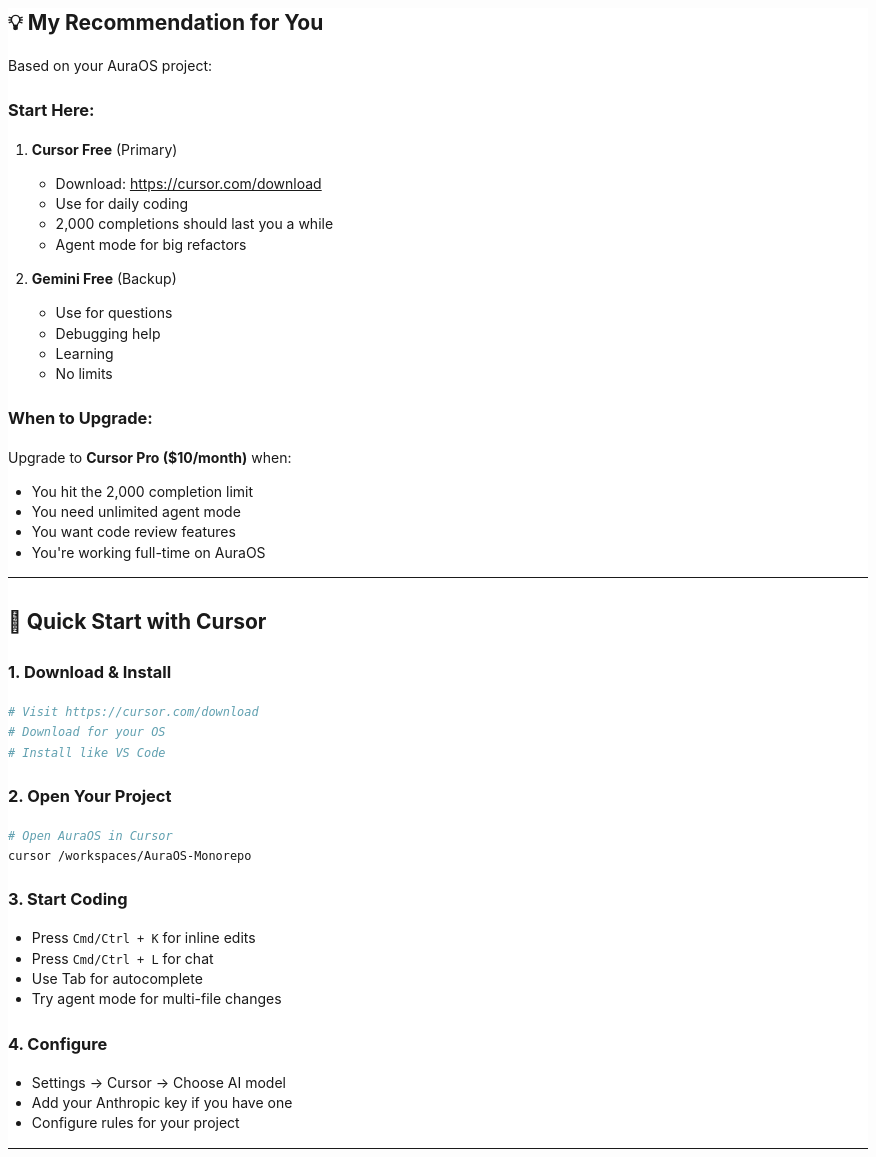 
## 💡 My Recommendation for You

Based on your AuraOS project:

### **Start Here:**

1. **Cursor Free** (Primary)
   - Download: https://cursor.com/download
   - Use for daily coding
   - 2,000 completions should last you a while
   - Agent mode for big refactors

2. **Gemini Free** (Backup)
   - Use for questions
   - Debugging help
   - Learning
   - No limits

### **When to Upgrade:**

Upgrade to **Cursor Pro ($10/month)** when:
- You hit the 2,000 completion limit
- You need unlimited agent mode
- You want code review features
- You're working full-time on AuraOS

---

## 🚀 Quick Start with Cursor

### 1. Download & Install
```bash
# Visit https://cursor.com/download
# Download for your OS
# Install like VS Code
```

### 2. Open Your Project
```bash
# Open AuraOS in Cursor
cursor /workspaces/AuraOS-Monorepo
```

### 3. Start Coding
- Press `Cmd/Ctrl + K` for inline edits
- Press `Cmd/Ctrl + L` for chat
- Use Tab for autocomplete
- Try agent mode for multi-file changes

### 4. Configure
- Settings → Cursor → Choose AI model
- Add your Anthropic key if you have one
- Configure rules for your project

---